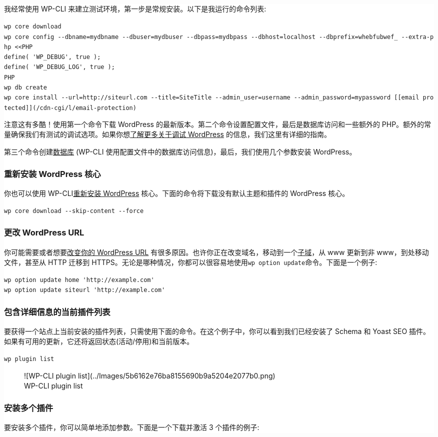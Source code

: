 我经常使用 WP-CLI 来建立测试环境，第一步是常规安装。以下是我运行的命令列表:

```
wp core download
wp core config --dbname=mydbname --dbuser=mydbuser --dbpass=mydbpass --dbhost=localhost --dbprefix=whebfubwef_ --extra-php <<PHP
define( 'WP_DEBUG', true );
define( 'WP_DEBUG_LOG', true );
PHP
wp db create
wp core install --url=http://siteurl.com --title=SiteTitle --admin_user=username --admin_password=mypassword [[email protected]](/cdn-cgi/l/email-protection) 
```

注意这有多酷！使用第一个命令下载 WordPress 的最新版本。第二个命令设置配置文件，最后是数据库访问和一些额外的 PHP。额外的常量确保我们有测试的调试选项。如果你想[了解更多关于调试 WordPress](https://kinsta.com/blog/wordpress-debug/) 的信息，我们这里有详细的指南。

第三个命令创建[数据库](https://kinsta.com/knowledgebase/wordpress-database/) (WP-CLI 使用配置文件中的数据库访问信息)，最后，我们使用几个参数安装 WordPress。

### 重新安装 WordPress 核心

你也可以使用 WP-CLI[重新安装 WordPress](https://kinsta.com/blog/reinstall-wordpress/) 核心。下面的命令将下载没有默认主题和插件的 WordPress 核心。

```
wp core download --skip-content --force
```

### 更改 WordPress URL

你可能需要或者想要[改变你的 WordPress URL](https://kinsta.com/knowledgebase/wordpress-change-url/) 有很多原因。也许你正在改变域名，移动到一个[子域](https://kinsta.com/blog/wordpress-subdomain/)，从 www 更新到非 www，到处移动文件，甚至从 HTTP 迁移到 HTTPS。无论是哪种情况，你都可以很容易地使用`wp option update`命令。下面是一个例子:

```
wp option update home 'http://example.com'
wp option update siteurl 'http://example.com'
```

### 包含详细信息的当前插件列表

要获得一个站点上当前安装的插件列表，只需使用下面的命令。在这个例子中，你可以看到我们已经安装了 Schema 和 Yoast SEO 插件。如果有可用的更新，它还将返回状态(活动/停用)和当前版本。

```
wp plugin list
```

<figure id="attachment_18377" aria-describedby="caption-attachment-18377" style="width: 1180px" class="wp-caption aligncenter">![WP-CLI plugin list](../Images/5b6162e76ba8155690b9a5204e2077b0.png)

<figcaption id="caption-attachment-18377" class="wp-caption-text">WP-CLI plugin list</figcaption>

</figure>

### 安装多个插件

要安装多个插件，你可以简单地添加参数。下面是一个下载并激活 3 个插件的例子:
